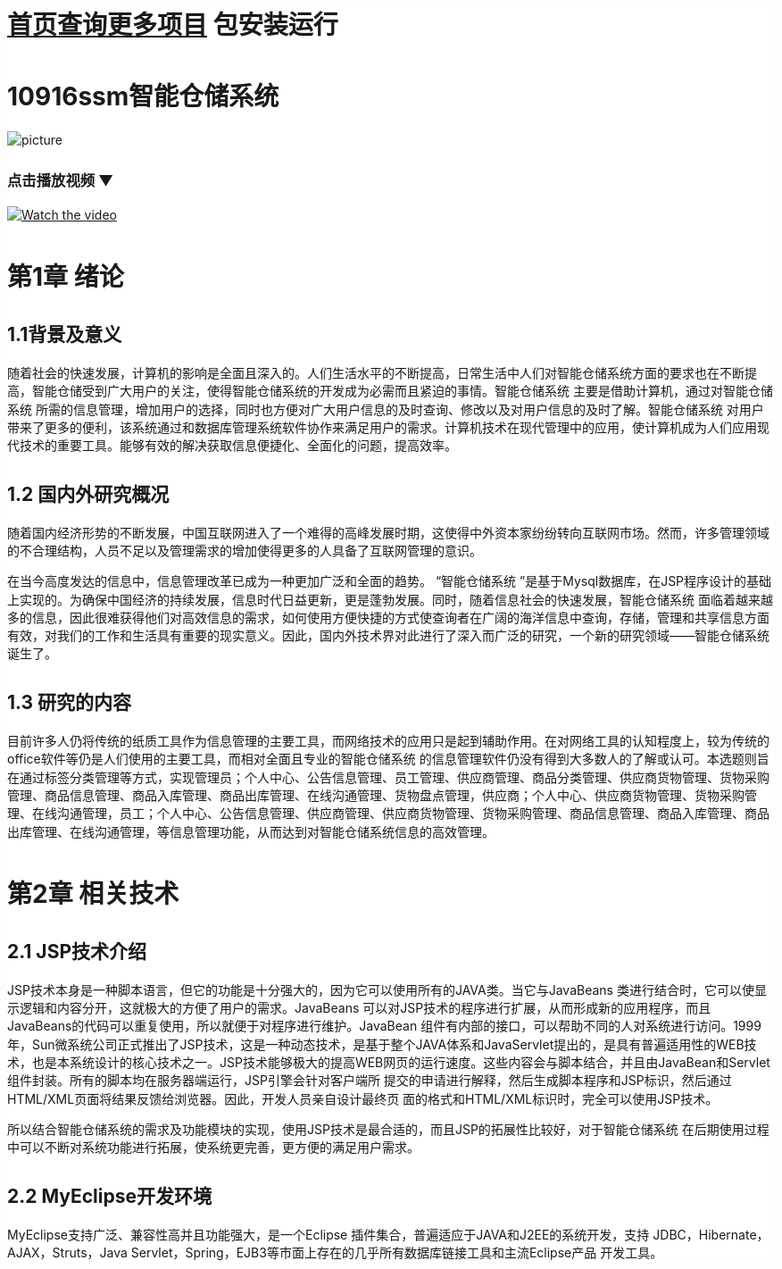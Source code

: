 # [首页查询更多项目](https://github.com/GraduationProject-ssm) 包安装运行


# 10916ssm智能仓储系统 

![picture](https://raw.githubusercontent.com/GraduationProject-springboot/.github/main/img/wx.png)

### 点击播放视频 ▼
[![Watch the video](https://i.sstatic.net/Vp2cE.png)](https://www.bilibili.com/video/BV1Sh44eDEx6?p=17)


# 第1章 绪论
## 1.1背景及意义
随着社会的快速发展，计算机的影响是全面且深入的。人们生活水平的不断提高，日常生活中人们对智能仓储系统方面的要求也在不断提高，智能仓储受到广大用户的关注，使得智能仓储系统的开发成为必需而且紧迫的事情。智能仓储系统 主要是借助计算机，通过对智能仓储系统 所需的信息管理，增加用户的选择，同时也方便对广大用户信息的及时查询、修改以及对用户信息的及时了解。智能仓储系统 对用户带来了更多的便利，该系统通过和数据库管理系统软件协作来满足用户的需求。计算机技术在现代管理中的应用，使计算机成为人们应用现代技术的重要工具。能够有效的解决获取信息便捷化、全面化的问题，提高效率。
## 1.2 国内外研究概况
随着国内经济形势的不断发展，中国互联网进入了一个难得的高峰发展时期，这使得中外资本家纷纷转向互联网市场。然而，许多管理领域的不合理结构，人员不足以及管理需求的增加使得更多的人具备了互联网管理的意识。

在当今高度发达的信息中，信息管理改革已成为一种更加广泛和全面的趋势。 “智能仓储系统 ”是基于Mysql数据库，在JSP程序设计的基础上实现的。为确保中国经济的持续发展，信息时代日益更新，更是蓬勃发展。同时，随着信息社会的快速发展，智能仓储系统 面临着越来越多的信息，因此很难获得他们对高效信息的需求，如何使用方便快捷的方式使查询者在广阔的海洋信息中查询，存储，管理和共享信息方面有效，对我们的工作和生活具有重要的现实意义。因此，国内外技术界对此进行了深入而广泛的研究，一个新的研究领域——智能仓储系统 诞生了。
## 1.3 研究的内容
目前许多人仍将传统的纸质工具作为信息管理的主要工具，而网络技术的应用只是起到辅助作用。在对网络工具的认知程度上，较为传统的office软件等仍是人们使用的主要工具，而相对全面且专业的智能仓储系统 的信息管理软件仍没有得到大多数人的了解或认可。本选题则旨在通过标签分类管理等方式，实现管理员；个人中心、公告信息管理、员工管理、供应商管理、商品分类管理、供应商货物管理、货物采购管理、商品信息管理、商品入库管理、商品出库管理、在线沟通管理、货物盘点管理，供应商；个人中心、供应商货物管理、货物采购管理、在线沟通管理，员工；个人中心、公告信息管理、供应商管理、供应商货物管理、货物采购管理、商品信息管理、商品入库管理、商品出库管理、在线沟通管理，等信息管理功能，从而达到对智能仓储系统信息的高效管理。


# 第2章 相关技术
## 2.1 JSP技术介绍
JSP技术本身是一种脚本语言，但它的功能是十分强大的，因为它可以使用所有的JAVA类。当它与JavaBeans 类进行结合时，它可以使显示逻辑和内容分开，这就极大的方便了用户的需求。JavaBeans 可以对JSP技术的程序进行扩展，从而形成新的应用程序，而且JavaBeans的代码可以重复使用，所以就便于对程序进行维护。JavaBean 组件有内部的接口，可以帮助不同的人对系统进行访问。1999年，Sun微系统公司正式推出了JSP技术，这是一种动态技术，是基于整个JAVA体系和JavaServlet提出的，是具有普遍适用性的WEB技术，也是本系统设计的核心技术之一。JSP技术能够极大的提高WEB网页的运行速度。这些内容会与脚本结合，并且由JavaBean和Servlet组件封装。所有的脚本均在服务器端运行，JSP引擎会针对客户端所 提交的申请进行解释，然后生成脚本程序和JSP标识，然后通过HTML/XML页面将结果反馈给浏览器。因此，开发人员亲自设计最终页 面的格式和HTML/XML标识时，完全可以使用JSP技术。

所以结合智能仓储系统的需求及功能模块的实现，使用JSP技术是最合适的，而且JSP的拓展性比较好，对于智能仓储系统 在后期使用过程中可以不断对系统功能进行拓展，使系统更完善，更方便的满足用户需求。

## 2.2 MyEclipse开发环境
MyEclipse支持广泛、兼容性高并且功能强大，是一个Eclipse 插件集合，普遍适应于JAVA和J2EE的系统开发，支持 JDBC，Hibernate，AJAX，Struts，Java Servlet，Spring，EJB3等市面上存在的几乎所有数据库链接工具和主流Eclipse产品 开发工具。 
